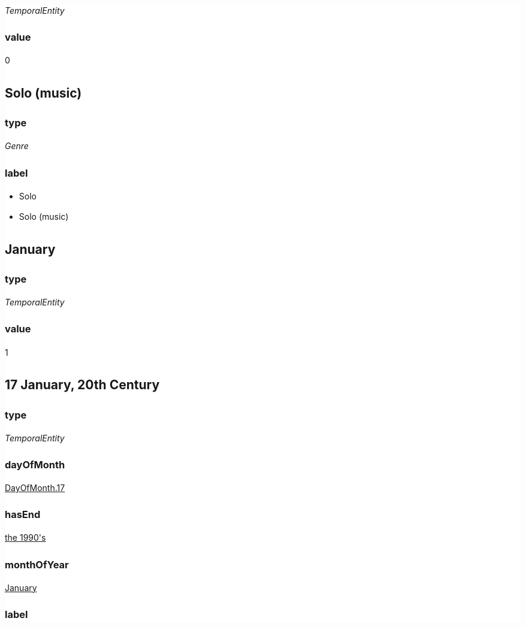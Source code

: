 
*TemporalEntity*

### value


0

## Solo (music)

### type


*Genre*

### label

 - Solo

 - Solo (music)

## January

### type


*TemporalEntity*

### value


1

## 17 January, 20th Century

### type


*TemporalEntity*

### dayOfMonth


[DayOfMonth.17](#DayOfMonth.17)

### hasEnd


[the 1990's](#the-1990's)

### monthOfYear


[January](#January)

### label
